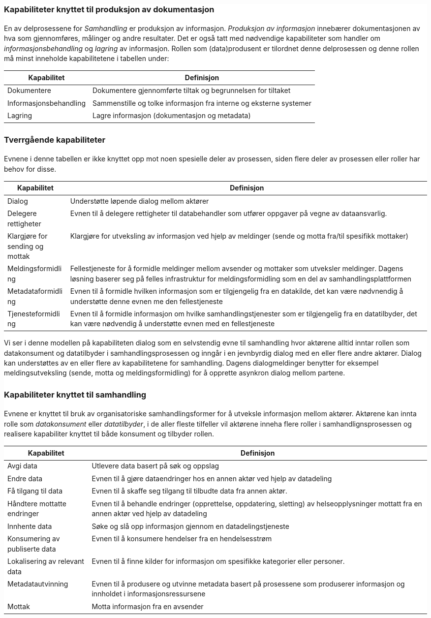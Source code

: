 

### Kapabiliteter knyttet til produksjon av dokumentasjon

En av delprosessene for *Samhandling* er produksjon av informasjon. *Produksjon av informasjon* innebærer dokumentasjonen av hva som gjennomføres, målinger og andre resultater. Det er også tatt med nødvendige kapabiliteter som handler om *informasjonsbehandling* og *lagring* av informasjon. Rollen som (data)produsent er tilordnet denne delprosessen og denne rollen må minst inneholde kapabilitetene i tabellen under:

| Kapabilitet | Definisjon |
|---|---|
| Dokumentere | Dokumentere gjennomførte tiltak og begrunnelsen for tiltaket |
| Informasjonsbehandling | Sammenstille og tolke informasjon fra interne og eksterne systemer |
| Lagring | Lagre informasjon (dokumentasjon og metadata) |

### Tverrgående kapabiliteter

Evnene i denne tabellen er ikke knyttet opp mot noen spesielle deler av prosessen, siden flere deler av prosessen eller roller har behov for disse.

| Kapabilitet | Definisjon |
|---|---|
| Dialog | Understøtte løpende dialog mellom aktører |
| Delegere rettigheter | Evnen til å delegere rettigheter til databehandler som utfører oppgaver på vegne av dataansvarlig. |
| Klargjøre for sending og mottak | Klargjøre for utveksling av informasjon ved hjelp av meldinger (sende og motta fra/til spesifikk mottaker) |
| Meldingsformidling | Fellestjeneste for å formidle meldinger mellom avsender og mottaker som utveksler meldinger. Dagens løsning baserer seg på felles infrastruktur for meldingsformidling som en del av samhandlingsplattformen |
| Metadataformidling | Evnen til å formidle hvilken informasjon som er tilgjengelig fra en datakilde, det kan være nødvnendig å understøtte denne evnen me den fellestjeneste|
| Tjenesteformidling | Evnen til å formidle informasjon om hvilke samhandlingstjenester som er tilgjengelig fra en datatilbyder, det kan være nødvendig å understøtte evnen med en fellestjeneste |

Vi ser i denne modellen på kapabiliteten dialog som en selvstendig evne til samhandling hvor aktørene alltid inntar rollen som datakonsument og datatilbyder i samhandlingsprosessen og inngår i en jevnbyrdig dialog med en eller flere andre aktører. Dialog kan understøttes av en eller flere av kapabilitetene for samhandling. Dagens dialogmeldinger benytter for eksempel meldingsutveksling (sende, motta og meldingsformidling) for å opprette asynkron dialog mellom partene.

### Kapabiliteter knyttet til samhandling

Evnene er knyttet til bruk av organisatoriske samhandlingsformer for å utveksle informasjon mellom aktører. Aktørene kan innta rolle som *datakonsument* eller *datatilbyder*, i de aller fleste tilfeller vil aktørene inneha flere roller i samhandlignsprosessen og realisere kapabiliter knyttet til både konsument og tilbyder rollen.

| Kapabilitet | Definisjon |
|---|---|
| Avgi data | Utlevere data basert på søk og oppslag |
| Endre data | Evnen til å gjøre dataendringer hos en annen aktør ved hjelp av datadeling |
| Få tilgang til data | Evnen til å skaffe seg tilgang til tilbudte data fra annen aktør. |
| Håndtere mottatte endringer | Evnen til å behandle endringer (opprettelse, oppdatering, sletting) av helseopplysninger mottatt fra en annen aktør ved hjelp av datadeling |
| Innhente data | Søke og slå opp informasjon gjennom en datadelingstjeneste |
| Konsumering av publiserte data | Evnen til å konsumere hendelser fra en hendelsesstrøm |
| Lokalisering av relevant data | Evnen til å finne kilder for informasjon om spesifikke kategorier eller personer. |
| Metadatautvinning | Evnen til å produsere og utvinne metadata basert på prosessene som produserer informasjon og innholdet i informasjonsressursene |
| Mottak | Motta informasjon fra en avsender |
